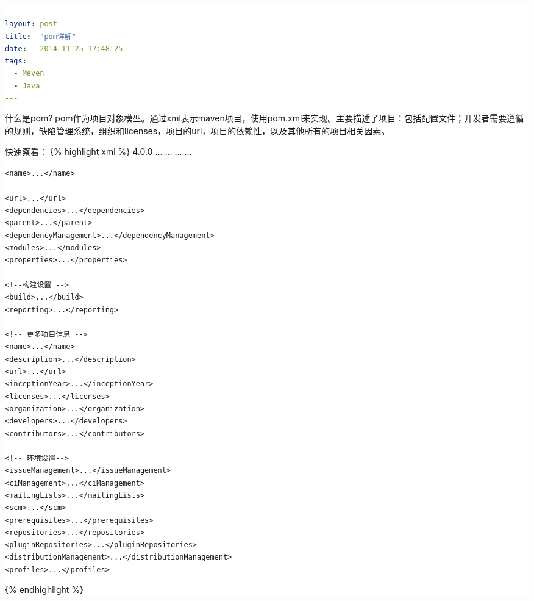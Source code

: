 ```yaml
---
layout: post
title:  "pom详解"
date:   2014-11-25 17:48:25
tags:
  - Meven
  - Java
---
```


什么是pom?
    pom作为项目对象模型。通过xml表示maven项目，使用pom.xml来实现。主要描述了项目：包括配置文件；开发者需要遵循的规则，缺陷管理系统，组织和licenses，项目的url，项目的依赖性，以及其他所有的项目相关因素。





快速察看：
{% highlight xml %} 
<project>
	<modelVersion>4.0.0</modelVersion>
	<!--maven2.0必须是这样写，现在是maven2唯一支持的版本-->
	<!-- 基础设置 -->
	<groupId>...</groupId>
	<artifactId>...</artifactId>
	<version>...</version>
	<packaging>...</packaging>

	<name>...</name>

	<url>...</url>
	<dependencies>...</dependencies>
	<parent>...</parent>
	<dependencyManagement>...</dependencyManagement>
	<modules>...</modules>
	<properties>...</properties>

	<!--构建设置 -->
	<build>...</build>
	<reporting>...</reporting>

	<!-- 更多项目信息 -->
	<name>...</name>
	<description>...</description>
	<url>...</url>
	<inceptionYear>...</inceptionYear>
	<licenses>...</licenses>
	<organization>...</organization>
	<developers>...</developers>
	<contributors>...</contributors>

	<!-- 环境设置-->
	<issueManagement>...</issueManagement>
	<ciManagement>...</ciManagement>
	<mailingLists>...</mailingLists> 
	<scm>...</scm>
	<prerequisites>...</prerequisites>
	<repositories>...</repositories>
	<pluginRepositories>...</pluginRepositories>
	<distributionManagement>...</distributionManagement>
	<profiles>...</profiles>
</project>
{% endhighlight %}
 